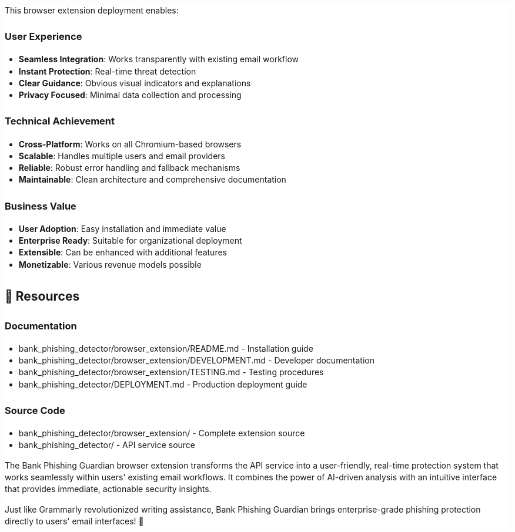 This browser extension deployment enables:

### User Experience
- **Seamless Integration**: Works transparently with existing email workflow
- **Instant Protection**: Real-time threat detection
- **Clear Guidance**: Obvious visual indicators and explanations
- **Privacy Focused**: Minimal data collection and processing

### Technical Achievement
- **Cross-Platform**: Works on all Chromium-based browsers
- **Scalable**: Handles multiple users and email providers
- **Reliable**: Robust error handling and fallback mechanisms
- **Maintainable**: Clean architecture and comprehensive documentation

### Business Value
- **User Adoption**: Easy installation and immediate value
- **Enterprise Ready**: Suitable for organizational deployment
- **Extensible**: Can be enhanced with additional features
- **Monetizable**: Various revenue models possible

## 🔗 Resources

### Documentation
- <filepath>bank_phishing_detector/browser_extension/README.md</filepath> - Installation guide
- <filepath>bank_phishing_detector/browser_extension/DEVELOPMENT.md</filepath> - Developer documentation
- <filepath>bank_phishing_detector/browser_extension/TESTING.md</filepath> - Testing procedures
- <filepath>bank_phishing_detector/DEPLOYMENT.md</filepath> - Production deployment guide

### Source Code
- <filepath>bank_phishing_detector/browser_extension/</filepath> - Complete extension source
- <filepath>bank_phishing_detector/</filepath> - API service source

The Bank Phishing Guardian browser extension transforms the API service into a user-friendly, real-time protection system that works seamlessly within users' existing email workflows. It combines the power of AI-driven analysis with an intuitive interface that provides immediate, actionable security insights.

Just like Grammarly revolutionized writing assistance, Bank Phishing Guardian brings enterprise-grade phishing protection directly to users' email interfaces! 🚀